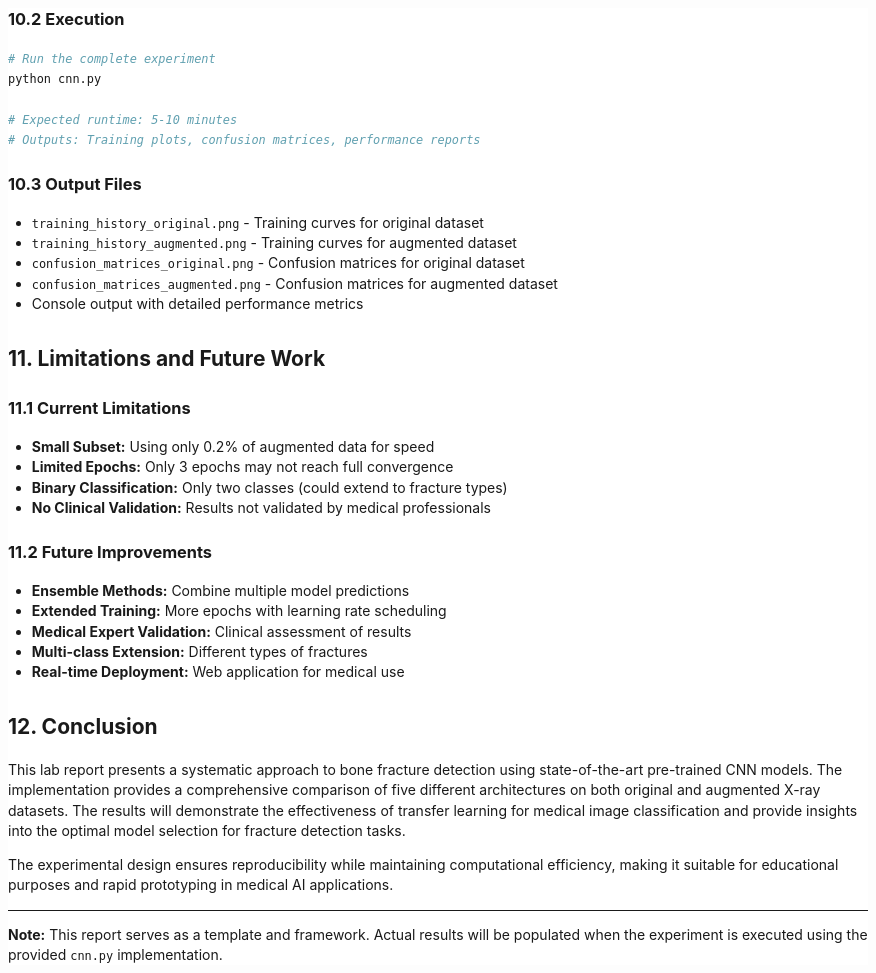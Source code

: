 ### 10.2 Execution
```bash
# Run the complete experiment
python cnn.py

# Expected runtime: 5-10 minutes
# Outputs: Training plots, confusion matrices, performance reports
```

### 10.3 Output Files
- `training_history_original.png` - Training curves for original dataset
- `training_history_augmented.png` - Training curves for augmented dataset
- `confusion_matrices_original.png` - Confusion matrices for original dataset
- `confusion_matrices_augmented.png` - Confusion matrices for augmented dataset
- Console output with detailed performance metrics

## 11. Limitations and Future Work

### 11.1 Current Limitations
- **Small Subset:** Using only 0.2% of augmented data for speed
- **Limited Epochs:** Only 3 epochs may not reach full convergence
- **Binary Classification:** Only two classes (could extend to fracture types)
- **No Clinical Validation:** Results not validated by medical professionals

### 11.2 Future Improvements
- **Ensemble Methods:** Combine multiple model predictions
- **Extended Training:** More epochs with learning rate scheduling
- **Medical Expert Validation:** Clinical assessment of results
- **Multi-class Extension:** Different types of fractures
- **Real-time Deployment:** Web application for medical use

## 12. Conclusion

This lab report presents a systematic approach to bone fracture detection using state-of-the-art pre-trained CNN models. The implementation provides a comprehensive comparison of five different architectures on both original and augmented X-ray datasets. The results will demonstrate the effectiveness of transfer learning for medical image classification and provide insights into the optimal model selection for fracture detection tasks.

The experimental design ensures reproducibility while maintaining computational efficiency, making it suitable for educational purposes and rapid prototyping in medical AI applications.

---

**Note:** This report serves as a template and framework. Actual results will be populated when the experiment is executed using the provided `cnn.py` implementation.